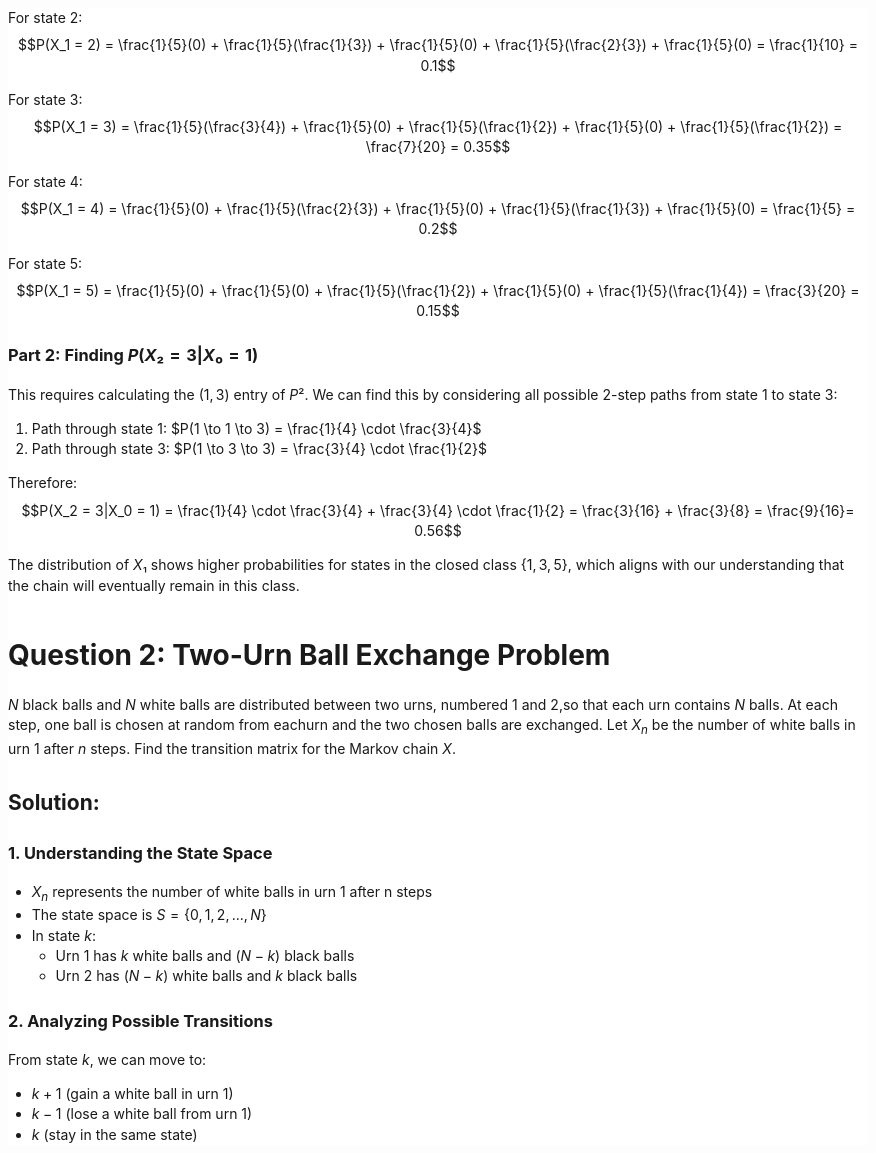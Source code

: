 For state 2:
$$P(X_1 = 2) = \frac{1}{5}(0) + \frac{1}{5}(\frac{1}{3}) + \frac{1}{5}(0) + \frac{1}{5}(\frac{2}{3}) + \frac{1}{5}(0) = \frac{1}{10} = 0.1$$

For state 3:
$$P(X_1 = 3) = \frac{1}{5}(\frac{3}{4}) + \frac{1}{5}(0) + \frac{1}{5}(\frac{1}{2}) + \frac{1}{5}(0) + \frac{1}{5}(\frac{1}{2}) = \frac{7}{20} = 0.35$$

For state 4:
$$P(X_1 = 4) = \frac{1}{5}(0) + \frac{1}{5}(\frac{2}{3}) + \frac{1}{5}(0) + \frac{1}{5}(\frac{1}{3}) + \frac{1}{5}(0) = \frac{1}{5} = 0.2$$

For state 5:
$$P(X_1 = 5) = \frac{1}{5}(0) + \frac{1}{5}(0) + \frac{1}{5}(\frac{1}{2}) + \frac{1}{5}(0) + \frac{1}{5}(\frac{1}{4}) = \frac{3}{20} = 0.15$$

### Part 2: Finding $P(X₂ = 3|X₀ = 1)$

This requires calculating the $(1,3)$ entry of $P²$. We can find this by considering all possible 2-step paths from state 1 to state 3:

1. Path through state 1: $P(1 \to 1 \to 3) = \frac{1}{4} \cdot \frac{3}{4}$
2. Path through state 3: $P(1 \to 3 \to 3) = \frac{3}{4} \cdot \frac{1}{2}$

Therefore:
$$P(X_2 = 3|X_0 = 1) = \frac{1}{4} \cdot \frac{3}{4} + \frac{3}{4} \cdot \frac{1}{2} = \frac{3}{16} + \frac{3}{8} = \frac{9}{16}= 0.56$$

The distribution of $X₁$ shows higher probabilities for states in the closed class $\{1,3,5\}$, which aligns with our understanding that the chain will eventually remain in this class.

# Question 2: Two-Urn Ball Exchange Problem

$N$ black balls and $N$ white balls are distributed between two urns, numbered $1$ and $2$,so that each urn contains $N$ balls. At each step, one ball is chosen at random from eachurn and the two chosen balls are exchanged. Let $X_n$ be the number of white balls in urn 1 after $n$ steps. Find the transition matrix for the Markov chain $X$.

## Solution:

### 1. Understanding the State Space

- $X_n$ represents the number of white balls in urn 1 after n steps
- The state space is $S = \{0, 1, 2, ..., N\}$
- In state $k$:
  - Urn 1 has $k$ white balls and $(N-k)$ black balls
  - Urn 2 has $(N-k)$ white balls and $k$ black balls

### 2. Analyzing Possible Transitions

From state $k$, we can move to:

- $k+1$ (gain a white ball in urn 1)
- $k-1$ (lose a white ball from urn 1)
- $k$ (stay in the same state)

